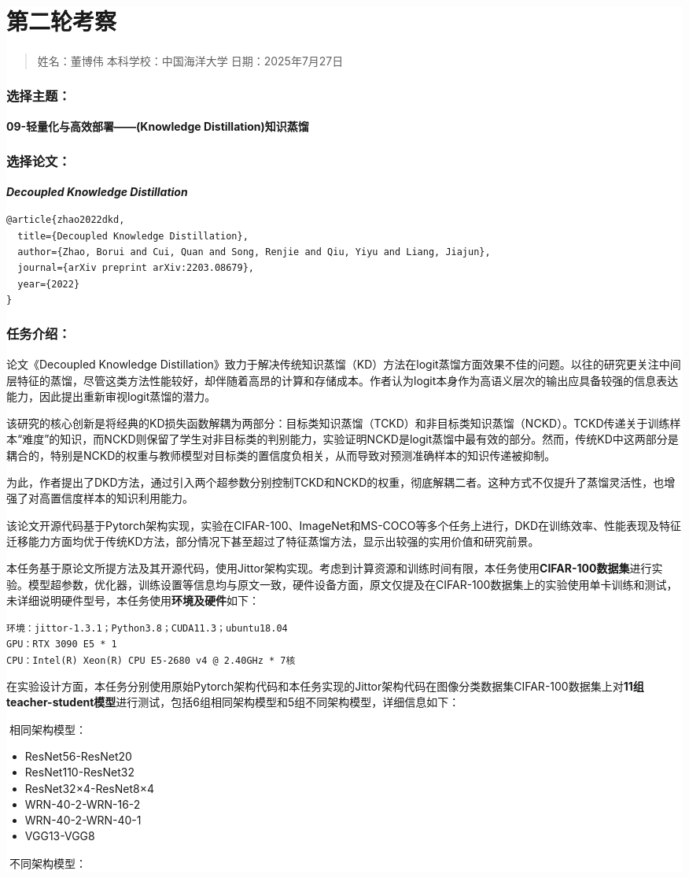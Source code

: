 # 第二轮考察

> 姓名：董博伟      本科学校：中国海洋大学      日期：2025年7月27日

### 选择主题：

**09-轻量化与高效部署——(Knowledge Distillation)知识蒸馏**

### 选择论文：

***Decoupled Knowledge Distillation***

```
@article{zhao2022dkd,
  title={Decoupled Knowledge Distillation},
  author={Zhao, Borui and Cui, Quan and Song, Renjie and Qiu, Yiyu and Liang, Jiajun},
  journal={arXiv preprint arXiv:2203.08679},
  year={2022}
}
```

### 任务介绍：

论文《Decoupled Knowledge Distillation》致力于解决传统知识蒸馏（KD）方法在logit蒸馏方面效果不佳的问题。以往的研究更关注中间层特征的蒸馏，尽管这类方法性能较好，却伴随着高昂的计算和存储成本。作者认为logit本身作为高语义层次的输出应具备较强的信息表达能力，因此提出重新审视logit蒸馏的潜力。

该研究的核心创新是将经典的KD损失函数解耦为两部分：目标类知识蒸馏（TCKD）和非目标类知识蒸馏（NCKD）。TCKD传递关于训练样本“难度”的知识，而NCKD则保留了学生对非目标类的判别能力，实验证明NCKD是logit蒸馏中最有效的部分。然而，传统KD中这两部分是耦合的，特别是NCKD的权重与教师模型对目标类的置信度负相关，从而导致对预测准确样本的知识传递被抑制。

为此，作者提出了DKD方法，通过引入两个超参数分别控制TCKD和NCKD的权重，彻底解耦二者。这种方式不仅提升了蒸馏灵活性，也增强了对高置信度样本的知识利用能力。

该论文开源代码基于Pytorch架构实现，实验在CIFAR-100、ImageNet和MS-COCO等多个任务上进行，DKD在训练效率、性能表现及特征迁移能力方面均优于传统KD方法，部分情况下甚至超过了特征蒸馏方法，显示出较强的实用价值和研究前景。

本任务基于原论文所提方法及其开源代码，使用Jittor架构实现。考虑到计算资源和训练时间有限，本任务使用**CIFAR-100数据集**进行实验。模型超参数，优化器，训练设置等信息均与原文一致，硬件设备方面，原文仅提及在CIFAR-100数据集上的实验使用单卡训练和测试，未详细说明硬件型号，本任务使用**环境及硬件**如下：

```
环境：jittor-1.3.1；Python3.8；CUDA11.3；ubuntu18.04
GPU：RTX 3090 E5 * 1
CPU：Intel(R) Xeon(R) CPU E5-2680 v4 @ 2.40GHz * 7核
```

在实验设计方面，本任务分别使用原始Pytorch架构代码和本任务实现的Jittor架构代码在图像分类数据集CIFAR-100数据集上对**11组teacher-student模型**进行测试，包括6组相同架构模型和5组不同架构模型，详细信息如下：

​	相同架构模型：

- ResNet56-ResNet20
- ResNet110-ResNet32
- ResNet32×4-ResNet8×4
- WRN-40-2-WRN-16-2
- WRN-40-2-WRN-40-1
- VGG13-VGG8

​	不同架构模型：
